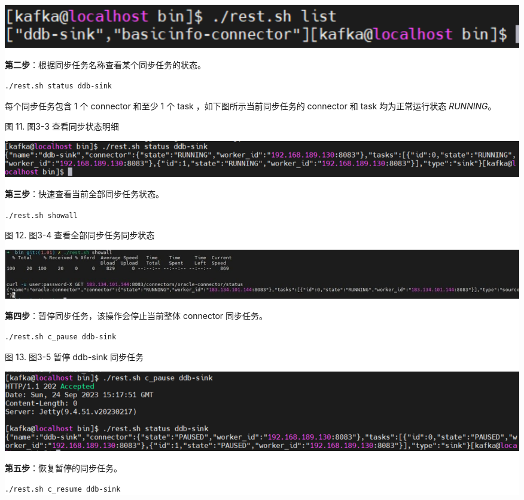 ![](images/debezium_kafka_real_time_synchronization_of_oracle_11g_data/3_2.png)

**第二步**：根据同步任务名称查看某个同步任务的状态。

```
./rest.sh status ddb-sink
```

每个同步任务包含 1 个 connector 和至少 1 个 task ，如下图所示当前同步任务的 connector 和 task 均为正常运行状态 *RUNNING*。

图 11. 图3-3 查看同步状态明细

![](images/debezium_kafka_real_time_synchronization_of_oracle_11g_data/3_3.png)

**第三步**：快速查看当前全部同步任务状态。

```
./rest.sh showall
```

图 12. 图3-4 查看全部同步任务同步状态

![](images/debezium_kafka_real_time_synchronization_of_oracle_11g_data/3_4.jpg)

**第四步**：暂停同步任务，该操作会停止当前整体 connector 同步任务。

```
./rest.sh c_pause ddb-sink
```

图 13. 图3-5 暂停 ddb-sink 同步任务

![](images/debezium_kafka_real_time_synchronization_of_oracle_11g_data/3_5.png)

**第五步**：恢复暂停的同步任务。

```
./rest.sh c_resume ddb-sink
```
